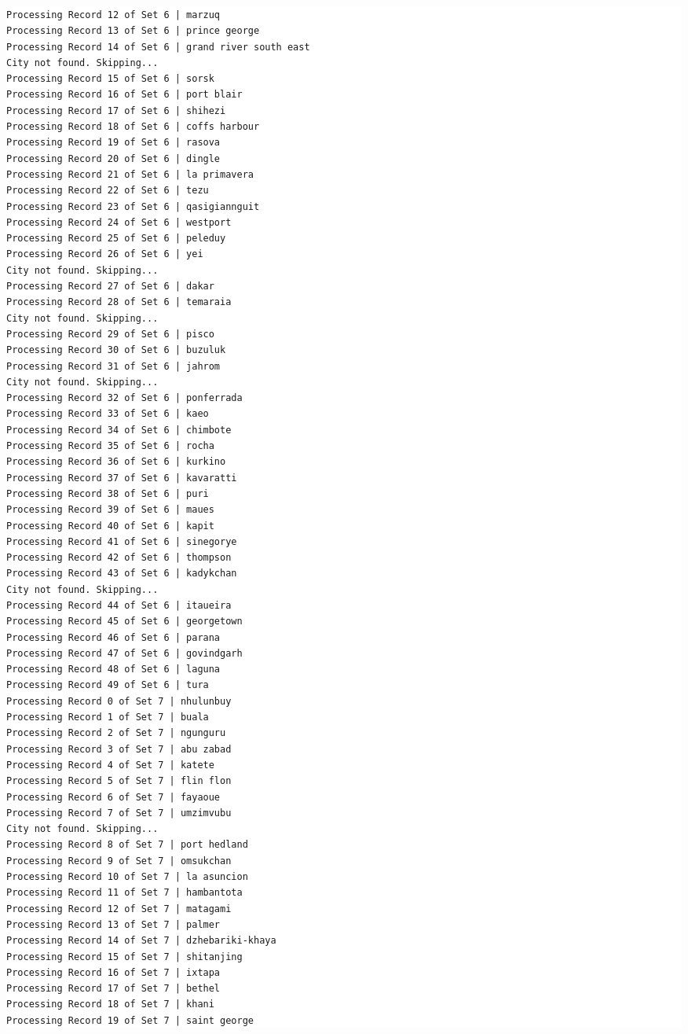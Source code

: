    Processing Record 12 of Set 6 | marzuq
    Processing Record 13 of Set 6 | prince george
    Processing Record 14 of Set 6 | grand river south east
    City not found. Skipping...
    Processing Record 15 of Set 6 | sorsk
    Processing Record 16 of Set 6 | port blair
    Processing Record 17 of Set 6 | shihezi
    Processing Record 18 of Set 6 | coffs harbour
    Processing Record 19 of Set 6 | rasova
    Processing Record 20 of Set 6 | dingle
    Processing Record 21 of Set 6 | la primavera
    Processing Record 22 of Set 6 | tezu
    Processing Record 23 of Set 6 | qasigiannguit
    Processing Record 24 of Set 6 | westport
    Processing Record 25 of Set 6 | peleduy
    Processing Record 26 of Set 6 | yei
    City not found. Skipping...
    Processing Record 27 of Set 6 | dakar
    Processing Record 28 of Set 6 | temaraia
    City not found. Skipping...
    Processing Record 29 of Set 6 | pisco
    Processing Record 30 of Set 6 | buzuluk
    Processing Record 31 of Set 6 | jahrom
    City not found. Skipping...
    Processing Record 32 of Set 6 | ponferrada
    Processing Record 33 of Set 6 | kaeo
    Processing Record 34 of Set 6 | chimbote
    Processing Record 35 of Set 6 | rocha
    Processing Record 36 of Set 6 | kurkino
    Processing Record 37 of Set 6 | kavaratti
    Processing Record 38 of Set 6 | puri
    Processing Record 39 of Set 6 | maues
    Processing Record 40 of Set 6 | kapit
    Processing Record 41 of Set 6 | sinegorye
    Processing Record 42 of Set 6 | thompson
    Processing Record 43 of Set 6 | kadykchan
    City not found. Skipping...
    Processing Record 44 of Set 6 | itaueira
    Processing Record 45 of Set 6 | georgetown
    Processing Record 46 of Set 6 | parana
    Processing Record 47 of Set 6 | govindgarh
    Processing Record 48 of Set 6 | laguna
    Processing Record 49 of Set 6 | tura
    Processing Record 0 of Set 7 | nhulunbuy
    Processing Record 1 of Set 7 | buala
    Processing Record 2 of Set 7 | ngunguru
    Processing Record 3 of Set 7 | abu zabad
    Processing Record 4 of Set 7 | katete
    Processing Record 5 of Set 7 | flin flon
    Processing Record 6 of Set 7 | fayaoue
    Processing Record 7 of Set 7 | umzimvubu
    City not found. Skipping...
    Processing Record 8 of Set 7 | port hedland
    Processing Record 9 of Set 7 | omsukchan
    Processing Record 10 of Set 7 | la asuncion
    Processing Record 11 of Set 7 | hambantota
    Processing Record 12 of Set 7 | matagami
    Processing Record 13 of Set 7 | palmer
    Processing Record 14 of Set 7 | dzhebariki-khaya
    Processing Record 15 of Set 7 | shitanjing
    Processing Record 16 of Set 7 | ixtapa
    Processing Record 17 of Set 7 | bethel
    Processing Record 18 of Set 7 | khani
    Processing Record 19 of Set 7 | saint george